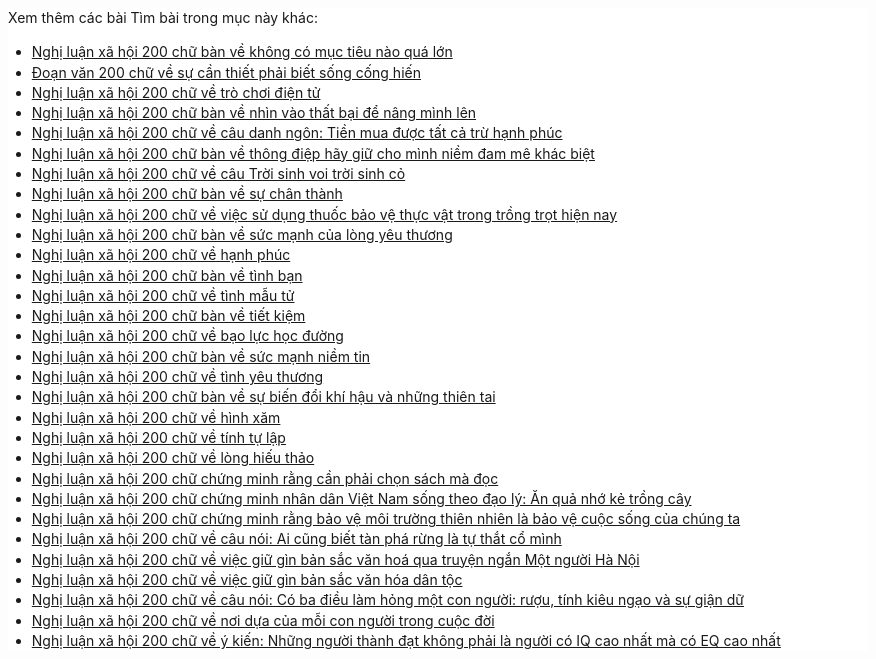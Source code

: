 Xem thêm các bài Tìm bài trong mục này khác:
  * [Nghị luận xã hội 200 chữ bàn về không có mục tiêu nào quá lớn](</nghi-luan-xa-hoi-200-chu-ban-ve-khong-co-muc-tieu-nao-qua-lon-194421>)
  * [Đoạn văn 200 chữ về sự cần thiết phải biết sống cống hiến](</doan-van-200-chu-ve-su-can-thiet-phai-biet-song-cong-hien-237458>)
  * [Nghị luận xã hội 200 chữ về trò chơi điện tử](</nghi-luan-xa-hoi-200-chu-ve-tro-choi-dien-tu-193720>)
  * [Nghị luận xã hội 200 chữ bàn về nhìn vào thất bại để nâng mình lên](</nghi-luan-xa-hoi-200-chu-ban-ve-nhin-vao-that-bai-de-nang-minh-len-194422>)
  * [Nghị luận xã hội 200 chữ về câu danh ngôn: Tiền mua được tất cả trừ hạnh phúc](</nghi-luan-xa-hoi-200-chu-ve-cau-danh-ngon-tien-mua-duoc-tat-ca-tru-hanh-phuc-193722>)
  * [Nghị luận xã hội 200 chữ bàn về thông điệp hãy giữ cho mình niềm đam mê khác biệt](</nghi-luan-xa-hoi-200-chu-ban-ve-thong-diep-hay-giu-cho-minh-niem-dam-me-khac-biet-194425>)
  * [Nghị luận xã hội 200 chữ về câu Trời sinh voi trời sinh cỏ](</nghi-luan-xa-hoi-200-chu-ve-cau-troi-sinh-voi-troi-sinh-co-193726>)
  * [Nghị luận xã hội 200 chữ bàn về sự chân thành](</nghi-luan-xa-hoi-200-chu-ban-ve-su-chan-thanh-194428>)
  * [Nghị luận xã hội 200 chữ về việc sử dụng thuốc bảo vệ thực vật trong trồng trọt hiện nay](</nghi-luan-xa-hoi-200-chu-ve-viec-su-dung-thuoc-bao-ve-thuc-vat-trong-trong-trot-hien-nay-193735>)
  * [Nghị luận xã hội 200 chữ bàn về sức mạnh của lòng yêu thương](</nghi-luan-xa-hoi-200-chu-ban-ve-suc-manh-cua-long-yeu-thuong-194430>)
  * [Nghị luận xã hội 200 chữ về hạnh phúc](</nghi-luan-xa-hoi-200-chu-ve-hanh-phuc-193736>)
  * [Nghị luận xã hội 200 chữ bàn về tình bạn](</nghi-luan-xa-hoi-200-chu-ban-ve-tinh-ban-194432>)
  * [Nghị luận xã hội 200 chữ về tình mẫu tử](</nghi-luan-xa-hoi-200-chu-ve-tinh-mau-tu-193738>)
  * [Nghị luận xã hội 200 chữ bàn về tiết kiệm](</nghi-luan-xa-hoi-200-chu-ban-ve-tiet-kiem-194436>)
  * [Nghị luận xã hội 200 chữ về bạo lực học đường](</nghi-luan-xa-hoi-200-chu-ve-bao-luc-hoc-duong-193740>)
  * [Nghị luận xã hội 200 chữ bàn về sức mạnh niềm tin](</nghi-luan-xa-hoi-200-chu-ban-ve-suc-manh-niem-tin-194438>)
  * [Nghị luận xã hội 200 chữ về tình yêu thương](</nghi-luan-xa-hoi-200-chu-ve-tinh-yeu-thuong-193744>)
  * [Nghị luận xã hội 200 chữ bàn về sự biến đổi khí hậu và những thiên tai](</nghi-luan-xa-hoi-200-chu-ban-ve-su-bien-doi-khi-hau-va-nhung-thien-tai-194443>)
  * [Nghị luận xã hội 200 chữ về hình xăm](</nghi-luan-xa-hoi-200-chu-ve-hinh-xam-193747>)
  * [Nghị luận xã hội 200 chữ về tính tự lập](</nghi-luan-xa-hoi-200-chu-ve-tinh-tu-lap-193750>)
  * [Nghị luận xã hội 200 chữ về lòng hiếu thảo](</nghi-luan-xa-hoi-200-chu-ve-long-hieu-thao-193754>)
  * [Nghị luận xã hội 200 chữ chứng minh rằng cần phải chọn sách mà đọc](</nghi-luan-xa-hoi-200-chu-chung-minh-rang-can-phai-chon-sach-ma-doc-193757>)
  * [Nghị luận xã hội 200 chữ chứng minh nhân dân Việt Nam sống theo đạo lý: Ăn quả nhớ kẻ trồng cây](</nghi-luan-200-chu-chung-minh-nhan-dan-viet-nam-song-theo-dao-ly-an-qua-nho-ke-trong-cay-193759>)
  * [Nghị luận xã hội 200 chữ chứng minh rằng bảo vệ môi trường thiên nhiên là bảo vệ cuộc sống của chúng ta](</nghi-luan-chung-minh-rang-bao-ve-moi-truong-thien-nhien-la-bao-ve-cuoc-song-cua-chung-ta-193763>)
  * [Nghị luận xã hội 200 chữ về câu nói: Ai cũng biết tàn phá rừng là tự thắt cổ mình](</nghi-luan-xa-hoi-200-chu-ve-cau-noi-ai-cung-biet-tan-pha-rung-la-tu-that-co-minh-193798>)
  * [Nghị luận xã hội 200 chữ về việc giữ gìn bản sắc văn hoá qua truyện ngắn Một người Hà Nội](</nghi-luan-xa-hoi-200-chu-ve-viec-giu-gin-ban-sac-van-hoa-qua-truyen-ngan-mot-nguoi-ha-noi-193804>)
  * [Nghị luận xã hội 200 chữ về việc giữ gìn bản sắc văn hóa dân tộc](</nghi-luan-xa-hoi-200-chu-ve-viec-giu-gin-ban-sac-van-hoa-dan-toc-193867>)
  * [Nghị luận xã hội 200 chữ về câu nói: Có ba điều làm hỏng một con người: rượu, tính kiêu ngạo và sự giận dữ](</nghi-luan-xa-hoi-200-chu-co-ba-dieu-lam-hong-mot-con-nguoi-ruou-tinh-kieu-ngao-su-gian-du-193873>)
  * [Nghị luận xã hội 200 chữ về nơi dựa của mỗi con người trong cuộc đời](</nghi-luan-xa-hoi-200-chu-ve-noi-dua-cua-moi-con-nguoi-trong-cuoc-doi-193884>)
  * [Nghị luận xã hội 200 chữ về ý kiến: Những người thành đạt không phải là người có IQ cao nhất mà có EQ cao nhất](</nghi-luan-nhung-nguoi-thanh-dat-khong-phai-la-nguoi-co-iq-cao-nhat-ma-co-eq-cao-nhat-193888>)


